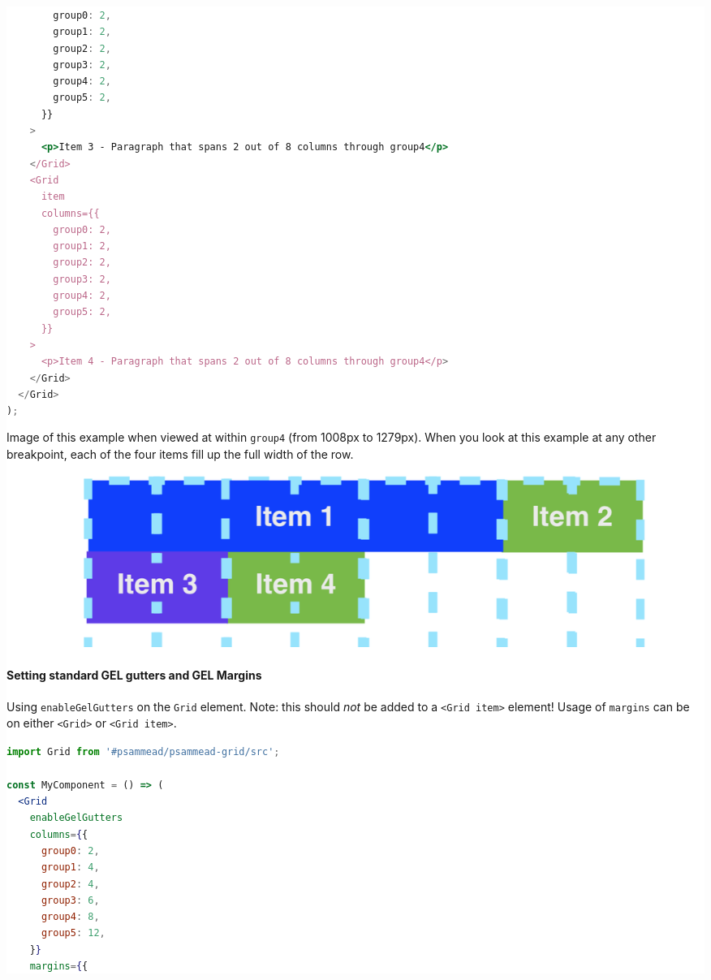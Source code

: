 ```jsx
        group0: 2,
        group1: 2,
        group2: 2,
        group3: 2,
        group4: 2,
        group5: 2,
      }}
    >
      <p>Item 3 - Paragraph that spans 2 out of 8 columns through group4</p>
    </Grid>
    <Grid
      item
      columns={{
        group0: 2,
        group1: 2,
        group2: 2,
        group3: 2,
        group4: 2,
        group5: 2,
      }}
    >
      <p>Item 4 - Paragraph that spans 2 out of 8 columns through group4</p>
    </Grid>
  </Grid>
);
```

Image of this example when viewed at within `group4` (from 1008px to 1279px). When you look at this example at any other breakpoint, each of the four items fill up the full width of the row.
![8 column grid with items 6 2 2 2 with labels](documentation/8-column-grid-with-items-6-2-2-2-with-labels.png)

#### <a name="gutters-margins">Setting standard GEL gutters and GEL Margins</a>

Using `enableGelGutters` on the `Grid` element. Note: this should _not_ be added to a `<Grid item>` element!
Usage of `margins` can be on either `<Grid>` or `<Grid item>`.

```jsx
import Grid from '#psammead/psammead-grid/src';

const MyComponent = () => (
  <Grid
    enableGelGutters
    columns={{
      group0: 2,
      group1: 4,
      group2: 4,
      group3: 6,
      group4: 8,
      group5: 12,
    }}
    margins={{
```